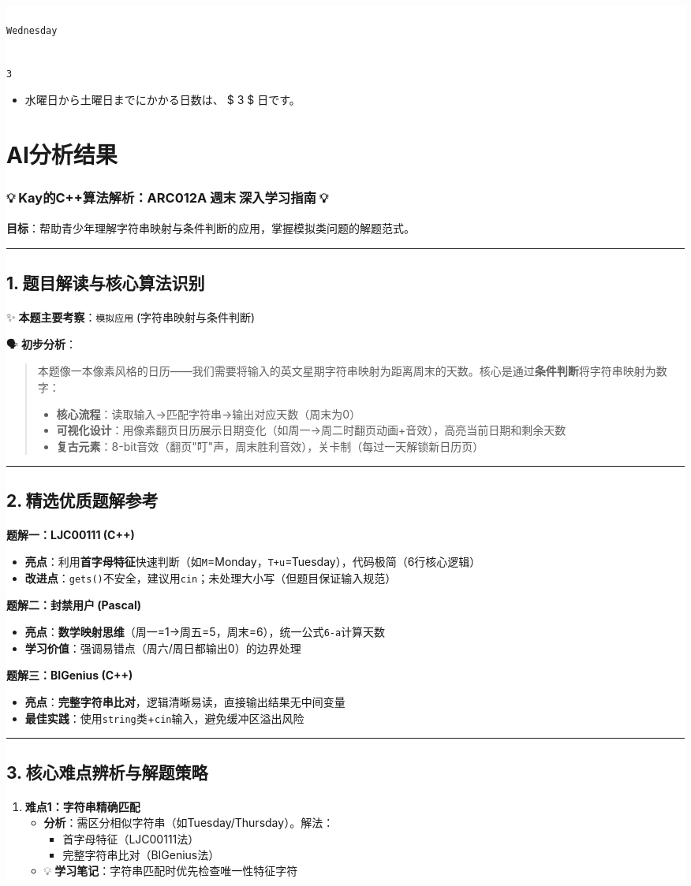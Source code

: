 ```

Wednesday
```

 ```

3
```

- 水曜日から土曜日までにかかる日数は、 $ 3 $ 日です。

# AI分析结果


### 💡 Kay的C++算法解析：ARC012A 週末 深入学习指南 💡  
**目标**：帮助青少年理解字符串映射与条件判断的应用，掌握模拟类问题的解题范式。

---

## 1. 题目解读与核心算法识别  
✨ **本题主要考察**：`模拟应用` (字符串映射与条件判断)  

🗣️ **初步分析**：  
> 本题像一本像素风格的日历——我们需要将输入的英文星期字符串映射为距离周末的天数。核心是通过**条件判断**将字符串映射为数字：  
> - **核心流程**：读取输入→匹配字符串→输出对应天数（周末为0）  
> - **可视化设计**：用像素翻页日历展示日期变化（如周一→周二时翻页动画+音效），高亮当前日期和剩余天数  
> - **复古元素**：8-bit音效（翻页"叮"声，周末胜利音效），关卡制（每过一天解锁新日历页）

---

## 2. 精选优质题解参考  
**题解一：LJC00111 (C++)**  
* **亮点**：利用**首字母特征**快速判断（如`M`=Monday，`T+u`=Tuesday），代码极简（6行核心逻辑）  
* **改进点**：`gets()`不安全，建议用`cin`；未处理大小写（但题目保证输入规范）  

**题解二：封禁用户 (Pascal)**  
* **亮点**：**数学映射思维**（周一=1→周五=5，周末=6），统一公式`6-a`计算天数  
* **学习价值**：强调易错点（周六/周日都输出0）的边界处理  

**题解三：BIGenius (C++)**  
* **亮点**：**完整字符串比对**，逻辑清晰易读，直接输出结果无中间变量  
* **最佳实践**：使用`string`类+`cin`输入，避免缓冲区溢出风险  

---

## 3. 核心难点辨析与解题策略  
1. **难点1：字符串精确匹配**  
   * **分析**：需区分相似字符串（如Tuesday/Thursday）。解法：  
     - 首字母特征（LJC00111法）  
     - 完整字符串比对（BIGenius法）  
   * 💡 **学习笔记**：字符串匹配时优先检查唯一性特征字符  
